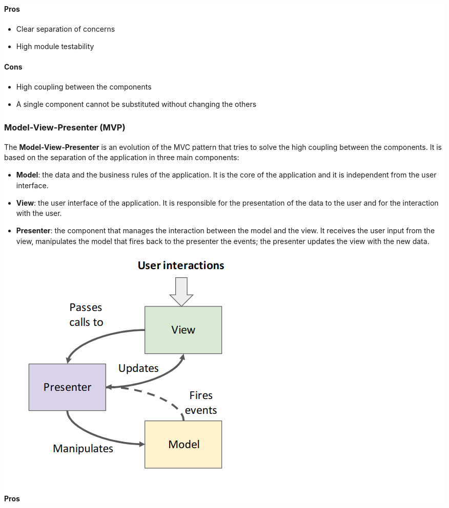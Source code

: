#### Pros

- Clear separation of concerns

- High module testability

#### Cons

- High coupling between the components

- A single component cannot be substituted without changing the others

### Model-View-Presenter (MVP)

The **Model-View-Presenter** is an evolution of the MVC pattern that tries to solve the high coupling between the components. It is based on the separation of the application in three main components:

- **Model**: the data and the business rules of the application. It is the core of the application and it is independent from the user interface.

- **View**: the user interface of the application. It is responsible for the presentation of the data to the user and for the interaction with the user.

- **Presenter**: the component that manages the interaction between the model and the view. It receives the user input from the view, manipulates the model that fires back to the presenter the events; the presenter updates the view with the new data.

![mvp](./assets/arch-patterns/mvp.png)

#### Pros
